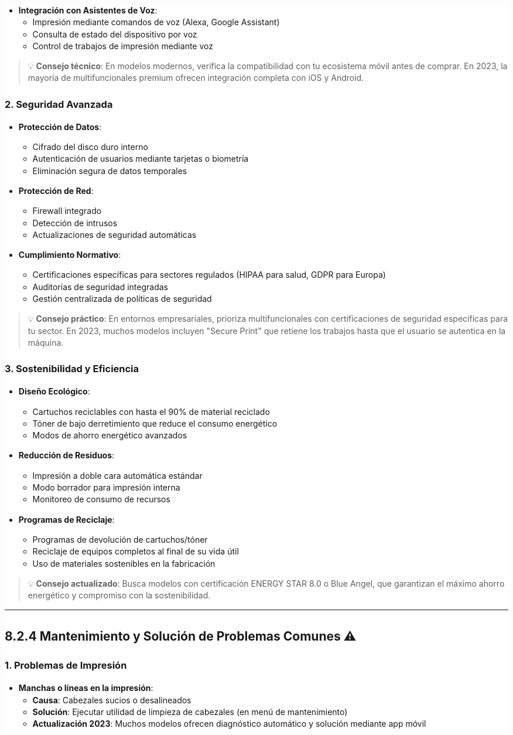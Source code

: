 - **Integración con Asistentes de Voz**:
  - Impresión mediante comandos de voz (Alexa, Google Assistant)
  - Consulta de estado del dispositivo por voz
  - Control de trabajos de impresión mediante voz

> 💡 **Consejo técnico**: En modelos modernos, verifica la compatibilidad con tu ecosistema móvil antes de comprar. En 2023, la mayoría de multifuncionales premium ofrecen integración completa con iOS y Android.

### 2. Seguridad Avanzada
- **Protección de Datos**:
  - Cifrado del disco duro interno
  - Autenticación de usuarios mediante tarjetas o biometría
  - Eliminación segura de datos temporales

- **Protección de Red**:
  - Firewall integrado
  - Detección de intrusos
  - Actualizaciones de seguridad automáticas

- **Cumplimiento Normativo**:
  - Certificaciones específicas para sectores regulados (HIPAA para salud, GDPR para Europa)
  - Auditorías de seguridad integradas
  - Gestión centralizada de políticas de seguridad

> 💡 **Consejo práctico**: En entornos empresariales, prioriza multifuncionales con certificaciones de seguridad específicas para tu sector. En 2023, muchos modelos incluyen "Secure Print" que retiene los trabajos hasta que el usuario se autentica en la máquina.

### 3. Sostenibilidad y Eficiencia
- **Diseño Ecológico**:
  - Cartuchos reciclables con hasta el 90% de material reciclado
  - Tóner de bajo derretimiento que reduce el consumo energético
  - Modos de ahorro energético avanzados

- **Reducción de Residuos**:
  - Impresión a doble cara automática estándar
  - Modo borrador para impresión interna
  - Monitoreo de consumo de recursos

- **Programas de Reciclaje**:
  - Programas de devolución de cartuchos/tóner
  - Reciclaje de equipos completos al final de su vida útil
  - Uso de materiales sostenibles en la fabricación

> 💡 **Consejo actualizado**: Busca modelos con certificación ENERGY STAR 8.0 o Blue Angel, que garantizan el máximo ahorro energético y compromiso con la sostenibilidad.

---

## 8.2.4 Mantenimiento y Solución de Problemas Comunes ⚠️

### 1. Problemas de Impresión
- **Manchas o líneas en la impresión**:
  - **Causa**: Cabezales sucios o desalineados
  - **Solución**: Ejecutar utilidad de limpieza de cabezales (en menú de mantenimiento)
  - **Actualización 2023**: Muchos modelos ofrecen diagnóstico automático y solución mediante app móvil
